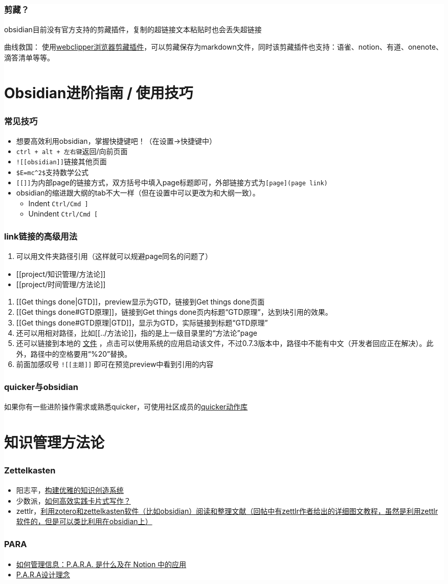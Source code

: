 ### 剪藏？
obsidian目前没有官方支持的剪藏插件，复制的超链接文本粘贴时也会丢失超链接

曲线救国：
使用[webclipper浏览器剪藏插件](https://github.com/webclipper/web-clipper)，可以剪藏保存为markdown文件，同时该剪藏插件也支持：语雀、notion、有道、onenote、滴答清单等等。

# Obsidian进阶指南 / 使用技巧

### 常见技巧

* 想要高效利用obsidian，掌握快捷键吧！（在设置->快捷键中）
* `ctrl + alt + 左右键`返回/向前页面
* `![[obsidian]]`链接其他页面
* `$E=mc^2$`支持数学公式
* `[[]]`为内部page的链接方式，双方括号中填入page标题即可，外部链接方式为`[page](page link)`
* obsidian的缩进跟大纲的tab不大一样（但在设置中可以更改为和大纲一致）。
  * Indent        `Ctrl/Cmd ]`
  * Unindent      `Ctrl/Cmd [`

### link链接的高级用法

1. 可以用文件夹路径引用（这样就可以规避page同名的问题了）
  * [[project/知识管理/方法论]]
  * [[project/时间管理/方法论]]
1. [[Get things done|GTD]]，preview显示为GTD，链接到Get things done页面
1. [[Get things done#GTD原理]]，链接到Get things done页内标题“GTD原理”，达到块引用的效果。
1. [[Get things done#GTD原理|GTD]]，显示为GTD，实际链接到标题“GTD原理”
1. 还可以用相对路径，比如[[../方法论]]，指的是上一级目录里的“方法论”page
1. 还可以链接到本地的 [文件](file:///d:/docs/excel/body.csv) ，点击可以使用系统的应用启动该文件，不过0.7.3版本中，路径中不能有中文（开发者回应正在解决）。此外，路径中的空格要用“%20”替换。
1. 前面加感叹号  `![[主题]]` 即可在预览preview中看到引用的内容

### quicker与obsidian
如果你有一些进阶操作需求或熟悉quicker，可使用社区成员的[quicker动作库](https://getquicker.net/Share/Actions?exe=obsidian.exe)

# 知识管理方法论

### Zettelkasten

  * 阳志平，[构建优雅的知识创造系统](https://www.yangzhiping.com/psy/yang-KnowledgeSystem.html)
  * 少数派，[如何高效实践卡片式写作？](https://sspai.com/post/59109)
  * zettlr，[利用zotero和zettelkasten软件（比如obsidian）阅读和整理文献（回帖中有zettlr作者给出的详细图文教程，虽然是利用zettlr软件的，但是可以类比利用在obsidian上）](https://forum.zettlr.com/discussion/94/zotero-as-zettelkasten)
### PARA

  * [如何管理信息：P.A.R.A. 是什么及在 Notion 中的应用](https://mp.weixin.qq.com/s?__biz=MzAwOTUwNzI1Ng==&mid=2247483812&idx=1&sn=89414301b153d6165eb7feea9df1207b&chksm=9b5fd973ac285065f3a5308e0316307c816cca83535c765ab4b4a79b81e5cf6754e332dcf4ff&mpshare=1&scene=1&srcid=&sharer_sharetime=1591185871912&sharer_shareid=48387c294460ce9f025e4d1b2410155b&key=4b19ec3f0bdf89b5676b1fba422dd392a3d0dde3cb9345e70e3ffa387bda8a7ee43e1303d999f20a21289f8e6a97387d07f4cb68f8543679573c89751a966fb21c3f65da5aef7ad2e5ebe4c3a9667183&ascene=1&uin=MTM3MzQxNTcwMQ%3D%3D&devicetype=Windows+10+x64&version=62090070&lang=zh_CN&exportkey=Accu5yydsSknJ1Paf9dhTFA%3D&pass_ticket=RlK%2FIypGT1nB8oxcoayEAypJXKli9T812rNsS2DlbUMik1ofjwb5a7z099KeXoz8)
  * [P.A.R.A设计理念](https://www.notion.so/e0781dd14e87452eb8484ecc5f5636a9)
